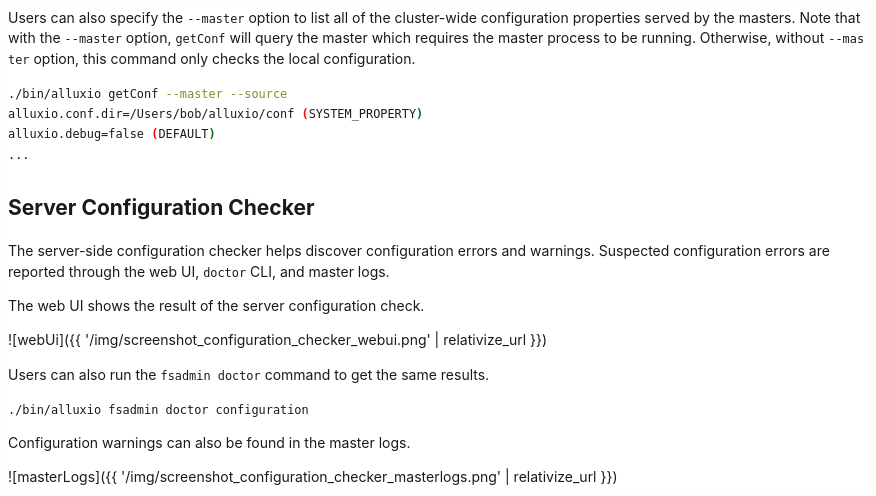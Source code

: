 Users can also specify the `--master` option to list all
of the cluster-wide configuration properties served by the masters.
Note that with the `--master` option, `getConf` will query the
master which requires the master process to be running.
Otherwise, without `--master` option, this command only checks the local configuration.

```bash
./bin/alluxio getConf --master --source
alluxio.conf.dir=/Users/bob/alluxio/conf (SYSTEM_PROPERTY)
alluxio.debug=false (DEFAULT)
...
```

## Server Configuration Checker

The server-side configuration checker helps discover configuration errors and warnings.
Suspected configuration errors are reported through the web UI, `doctor` CLI, and master logs.

The web UI shows the result of the server configuration check.

![webUi]({{ '/img/screenshot_configuration_checker_webui.png' | relativize_url }})

Users can also run the `fsadmin doctor` command to get the same results.

```bash
./bin/alluxio fsadmin doctor configuration
```

Configuration warnings can also be found in the master logs.

![masterLogs]({{ '/img/screenshot_configuration_checker_masterlogs.png' | relativize_url }})
